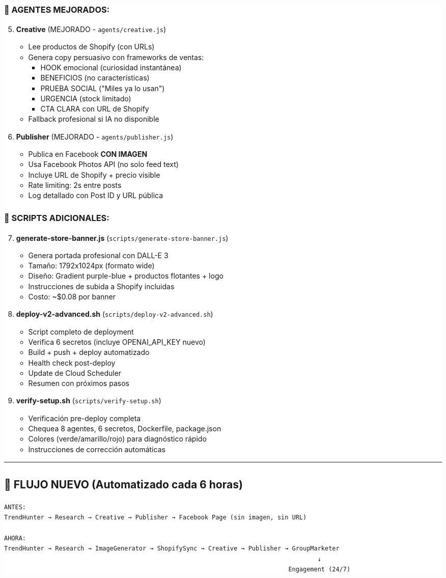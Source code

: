 ### 🔧 AGENTES MEJORADOS:

5. **Creative** (MEJORADO - `agents/creative.js`)
   - Lee productos de Shopify (con URLs)
   - Genera copy persuasivo con frameworks de ventas:
     * HOOK emocional (curiosidad instantánea)
     * BENEFICIOS (no características)
     * PRUEBA SOCIAL ("Miles ya lo usan")
     * URGENCIA (stock limitado)
     * CTA CLARA con URL de Shopify
   - Fallback profesional si IA no disponible

6. **Publisher** (MEJORADO - `agents/publisher.js`)
   - Publica en Facebook **CON IMAGEN**
   - Usa Facebook Photos API (no solo feed text)
   - Incluye URL de Shopify + precio visible
   - Rate limiting: 2s entre posts
   - Log detallado con Post ID y URL pública

### 🎨 SCRIPTS ADICIONALES:

7. **generate-store-banner.js** (`scripts/generate-store-banner.js`)
   - Genera portada profesional con DALL-E 3
   - Tamaño: 1792x1024px (formato wide)
   - Diseño: Gradient purple-blue + productos flotantes + logo
   - Instrucciones de subida a Shopify incluidas
   - Costo: ~$0.08 por banner

8. **deploy-v2-advanced.sh** (`scripts/deploy-v2-advanced.sh`)
   - Script completo de deployment
   - Verifica 6 secretos (incluye OPENAI_API_KEY nuevo)
   - Build + push + deploy automatizado
   - Health check post-deploy
   - Update de Cloud Scheduler
   - Resumen con próximos pasos

9. **verify-setup.sh** (`scripts/verify-setup.sh`)
   - Verificación pre-deploy completa
   - Chequea 8 agentes, 6 secretos, Dockerfile, package.json
   - Colores (verde/amarillo/rojo) para diagnóstico rápido
   - Instrucciones de corrección automáticas

---

## 🔄 FLUJO NUEVO (Automatizado cada 6 horas)

```
ANTES:
TrendHunter → Research → Creative → Publisher → Facebook Page (sin imagen, sin URL)

AHORA:
TrendHunter → Research → ImageGenerator → ShopifySync → Creative → Publisher → GroupMarketer
                                                                                      ↓
                                                                              Engagement (24/7)
```
